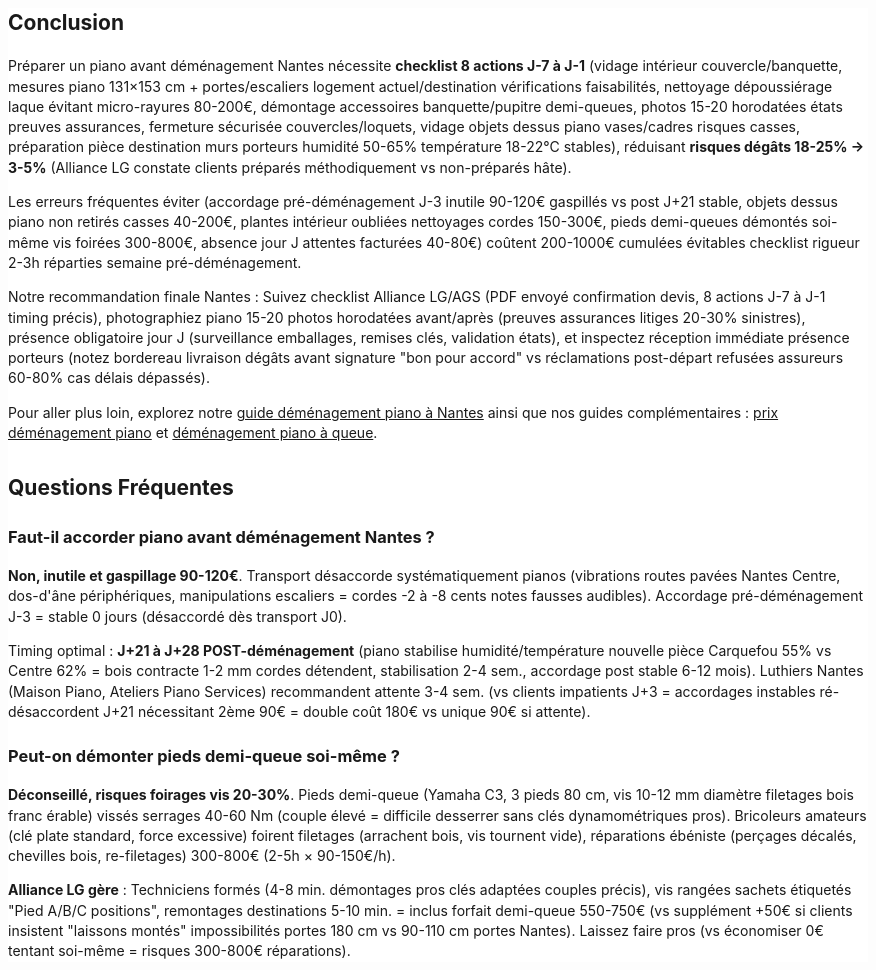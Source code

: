 ## Conclusion

Préparer un piano avant déménagement Nantes nécessite **checklist 8 actions J-7 à J-1** (vidage intérieur couvercle/banquette, mesures piano 131×153 cm + portes/escaliers logement actuel/destination vérifications faisabilités, nettoyage dépoussiérage laque évitant micro-rayures 80-200€, démontage accessoires banquette/pupitre demi-queues, photos 15-20 horodatées états preuves assurances, fermeture sécurisée couvercles/loquets, vidage objets dessus piano vases/cadres risques casses, préparation pièce destination murs porteurs humidité 50-65% température 18-22°C stables), réduisant **risques dégâts 18-25% → 3-5%** (Alliance LG constate clients préparés méthodiquement vs non-préparés hâte).

Les erreurs fréquentes éviter (accordage pré-déménagement J-3 inutile 90-120€ gaspillés vs post J+21 stable, objets dessus piano non retirés casses 40-200€, plantes intérieur oubliées nettoyages cordes 150-300€, pieds demi-queues démontés soi-même vis foirées 300-800€, absence jour J attentes facturées 40-80€) coûtent 200-1000€ cumulées évitables checklist rigueur 2-3h réparties semaine pré-déménagement.

Notre recommandation finale Nantes : Suivez checklist Alliance LG/AGS (PDF envoyé confirmation devis, 8 actions J-7 à J-1 timing précis), photographiez piano 15-20 photos horodatées avant/après (preuves assurances litiges 20-30% sinistres), présence obligatoire jour J (surveillance emballages, remises clés, validation états), et inspectez réception immédiate présence porteurs (notez bordereau livraison dégâts avant signature "bon pour accord" vs réclamations post-départ refusées assureurs 60-80% cas délais dépassés).


Pour aller plus loin, explorez notre [guide déménagement piano à Nantes](/blog/demenagement-piano-nantes/demenagement-piano-nantes-guide) ainsi que nos guides complémentaires : [prix déménagement piano](/blog/demenagement-piano-nantes/satellites/demenagement-piano-nantes-prix) et [déménagement piano à queue](/blog/demenagement-piano-nantes/satellites/demenagement-piano-queue-nantes).

## Questions Fréquentes

### Faut-il accorder piano avant déménagement Nantes ?

**Non, inutile et gaspillage 90-120€**. Transport désaccorde systématiquement pianos (vibrations routes pavées Nantes Centre, dos-d'âne périphériques, manipulations escaliers = cordes -2 à -8 cents notes fausses audibles). Accordage pré-déménagement J-3 = stable 0 jours (désaccordé dès transport J0).

Timing optimal : **J+21 à J+28 POST-déménagement** (piano stabilise humidité/température nouvelle pièce Carquefou 55% vs Centre 62% = bois contracte 1-2 mm cordes détendent, stabilisation 2-4 sem., accordage post stable 6-12 mois). Luthiers Nantes (Maison Piano, Ateliers Piano Services) recommandent attente 3-4 sem. (vs clients impatients J+3 = accordages instables ré-désaccordent J+21 nécessitant 2ème 90€ = double coût 180€ vs unique 90€ si attente).

### Peut-on démonter pieds demi-queue soi-même ?

**Déconseillé, risques foirages vis 20-30%**. Pieds demi-queue (Yamaha C3, 3 pieds 80 cm, vis 10-12 mm diamètre filetages bois franc érable) vissés serrages 40-60 Nm (couple élevé = difficile desserrer sans clés dynamométriques pros). Bricoleurs amateurs (clé plate standard, force excessive) foirent filetages (arrachent bois, vis tournent vide), réparations ébéniste (perçages décalés, chevilles bois, re-filetages) 300-800€ (2-5h × 90-150€/h).

**Alliance LG gère** : Techniciens formés (4-8 min. démontages pros clés adaptées couples précis), vis rangées sachets étiquetés "Pied A/B/C positions", remontages destinations 5-10 min. = inclus forfait demi-queue 550-750€ (vs supplément +50€ si clients insistent "laissons montés" impossibilités portes 180 cm vs 90-110 cm portes Nantes). Laissez faire pros (vs économiser 0€ tentant soi-même = risques 300-800€ réparations).
